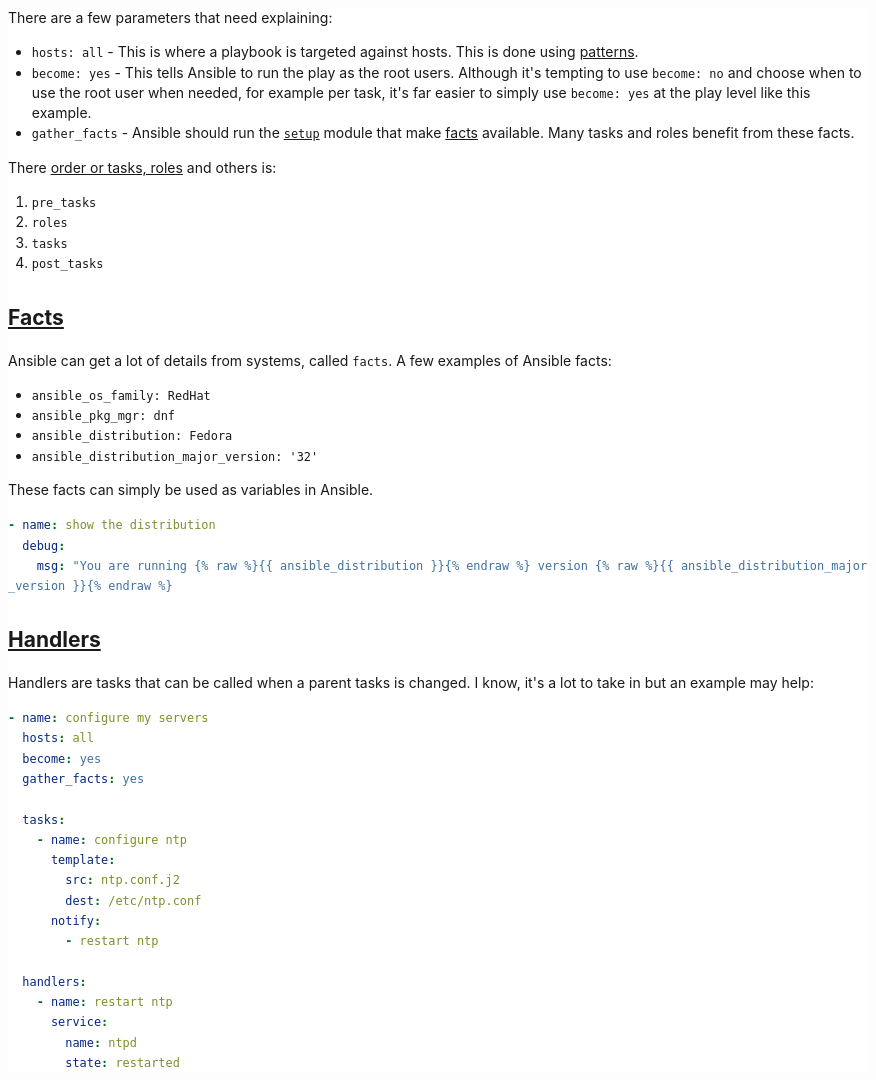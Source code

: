 There are a few parameters that need explaining:

- `hosts: all` - This is where a playbook is targeted against hosts. This is done using [patterns](https://docs.ansible.com/ansible/latest/user_guide/intro_patterns.html).
- `become: yes` - This tells Ansible to run the play as the root users. Although it's tempting to use `become: no` and choose when to use the root user when needed, for example per task, it's far easier to simply use `become: yes` at the play level like this example.
- `gather_facts` - Ansible should run the [`setup`](https://docs.ansible.com/ansible/latest/modules/setup_module.html) module that make [facts](#facts) available. Many tasks and roles benefit from these facts.

There [order or tasks, roles](https://docs.ansible.com/ansible/latest/user_guide/playbooks_reuse_roles.html?#using-roles) and others is:

1. `pre_tasks`
2. `roles`
3. `tasks`
4. `post_tasks`

## [Facts](#facts)

Ansible can get a lot of details from systems, called `facts`. A few examples of Ansible facts:

- `ansible_os_family: RedHat`
- `ansible_pkg_mgr: dnf`
- `ansible_distribution: Fedora`
- `ansible_distribution_major_version: '32'`

These facts can simply be used as variables in Ansible.

```yaml
- name: show the distribution
  debug:
    msg: "You are running {% raw %}{{ ansible_distribution }}{% endraw %} version {% raw %}{{ ansible_distribution_major_version }}{% endraw %}
```

## [Handlers](#handlers)

Handlers are tasks that can be called when a parent tasks is changed. I know, it's a lot to take in but an example may help:

```yaml
- name: configure my servers
  hosts: all
  become: yes
  gather_facts: yes

  tasks:
    - name: configure ntp
      template:
        src: ntp.conf.j2
        dest: /etc/ntp.conf
      notify:
        - restart ntp

  handlers:
    - name: restart ntp
      service:
        name: ntpd
        state: restarted
```
